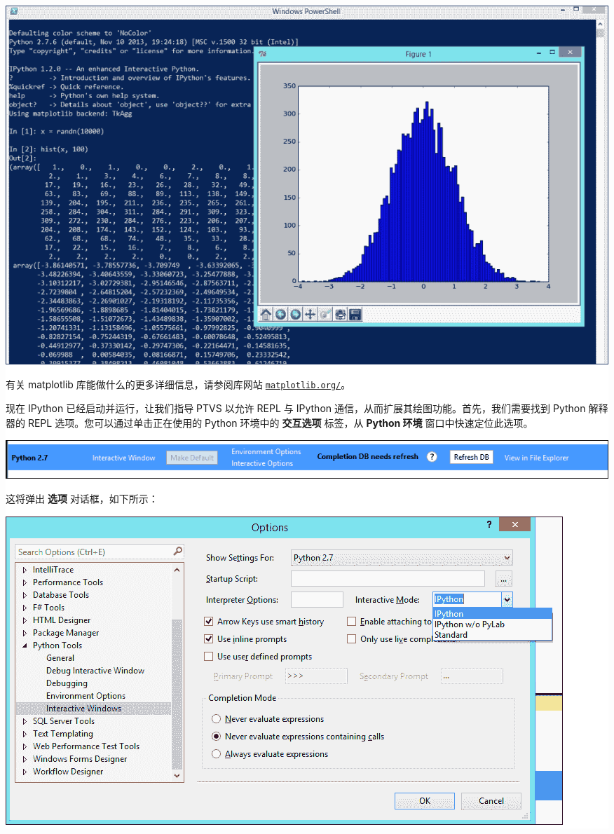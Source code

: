 ![IPython in PTVS](img/8687OS_06_01.jpg)

有关 matplotlib 库能做什么的更多详细信息，请参阅库网站 [`matplotlib.org/`](http://matplotlib.org/)。

现在 IPython 已经启动并运行，让我们指导 PTVS 以允许 REPL 与 IPython 通信，从而扩展其绘图功能。首先，我们需要找到 Python 解释器的 REPL 选项。您可以通过单击正在使用的 Python 环境中的 **交互选项** 标签，从 **Python 环境** 窗口中快速定位此选项。

![IPython in PTVS](img/8687OS_06_02.jpg)

这将弹出 **选项** 对话框，如下所示：

![IPython in PTVS](img/8687OS_06_03.jpg)
